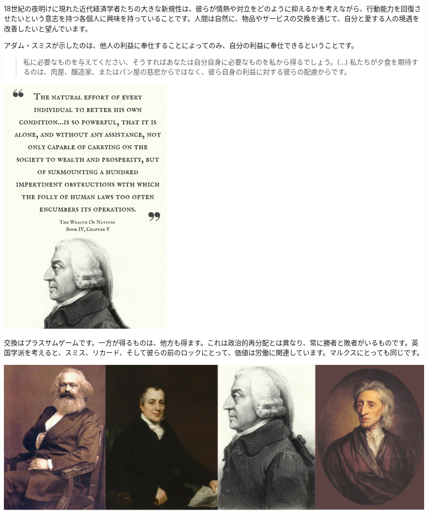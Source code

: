 18世紀の夜明けに現れた近代経済学者たちの大きな新規性は、彼らが情熱や対立をどのように抑えるかを考えながら、行動能力を回復させたいという意志を持つ各個人に興味を持っていることです。人間は自然に、物品やサービスの交換を通じて、自分と愛する人の境遇を改善したいと望んでいます。

アダム・スミスが示したのは、他人の利益に奉仕することによってのみ、自分の利益に奉仕できるということです。

> 私に必要なものを与えてください、そうすればあなたは自分自身に必要なものを私から得るでしょう。(...) 私たちが夕食を期待するのは、肉屋、醸造家、またはパン屋の慈悲からではなく、彼ら自身の利益に対する彼らの配慮からです。

![image](assets/en/017.webp)

交換はプラスサムゲームです。一方が得るものは、他方も得ます。これは政治的再分配とは異なり、常に勝者と敗者がいるものです。英国学派を考えると、スミス、リカード、そして彼らの前のロックにとって、価値は労働に関連しています。マルクスにとっても同じです。

![image](assets/en/018.webp)
